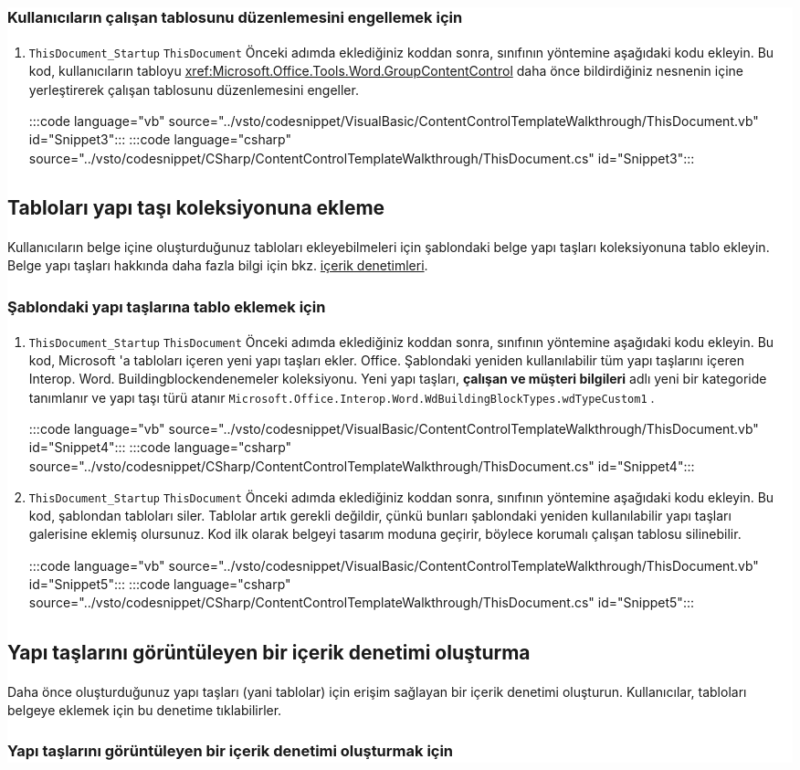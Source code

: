 ### <a name="to-prevent-users-from-editing-the-employee-table"></a>Kullanıcıların çalışan tablosunu düzenlemesini engellemek için

1. `ThisDocument_Startup` `ThisDocument` Önceki adımda eklediğiniz koddan sonra, sınıfının yöntemine aşağıdaki kodu ekleyin. Bu kod, kullanıcıların tabloyu <xref:Microsoft.Office.Tools.Word.GroupContentControl> daha önce bildirdiğiniz nesnenin içine yerleştirerek çalışan tablosunu düzenlemesini engeller.

     :::code language="vb" source="../vsto/codesnippet/VisualBasic/ContentControlTemplateWalkthrough/ThisDocument.vb" id="Snippet3":::
     :::code language="csharp" source="../vsto/codesnippet/CSharp/ContentControlTemplateWalkthrough/ThisDocument.cs" id="Snippet3":::

## <a name="add-the-tables-to-the-building-block-collection"></a>Tabloları yapı taşı koleksiyonuna ekleme
 Kullanıcıların belge içine oluşturduğunuz tabloları ekleyebilmeleri için şablondaki belge yapı taşları koleksiyonuna tablo ekleyin. Belge yapı taşları hakkında daha fazla bilgi için bkz. [içerik denetimleri](../vsto/content-controls.md).

### <a name="to-add-the-tables-to-the-building-blocks-in-the-template"></a>Şablondaki yapı taşlarına tablo eklemek için

1. `ThisDocument_Startup` `ThisDocument` Önceki adımda eklediğiniz koddan sonra, sınıfının yöntemine aşağıdaki kodu ekleyin. Bu kod, Microsoft 'a tabloları içeren yeni yapı taşları ekler. Office. Şablondaki yeniden kullanılabilir tüm yapı taşlarını içeren Interop. Word. Buildingblockendenemeler koleksiyonu. Yeni yapı taşları, **çalışan ve müşteri bilgileri** adlı yeni bir kategoride tanımlanır ve yapı taşı türü atanır `Microsoft.Office.Interop.Word.WdBuildingBlockTypes.wdTypeCustom1` .

     :::code language="vb" source="../vsto/codesnippet/VisualBasic/ContentControlTemplateWalkthrough/ThisDocument.vb" id="Snippet4":::
     :::code language="csharp" source="../vsto/codesnippet/CSharp/ContentControlTemplateWalkthrough/ThisDocument.cs" id="Snippet4":::

2. `ThisDocument_Startup` `ThisDocument` Önceki adımda eklediğiniz koddan sonra, sınıfının yöntemine aşağıdaki kodu ekleyin. Bu kod, şablondan tabloları siler. Tablolar artık gerekli değildir, çünkü bunları şablondaki yeniden kullanılabilir yapı taşları galerisine eklemiş olursunuz. Kod ilk olarak belgeyi tasarım moduna geçirir, böylece korumalı çalışan tablosu silinebilir.

     :::code language="vb" source="../vsto/codesnippet/VisualBasic/ContentControlTemplateWalkthrough/ThisDocument.vb" id="Snippet5":::
     :::code language="csharp" source="../vsto/codesnippet/CSharp/ContentControlTemplateWalkthrough/ThisDocument.cs" id="Snippet5":::

## <a name="create-a-content-control-that-displays-the-building-blocks"></a>Yapı taşlarını görüntüleyen bir içerik denetimi oluşturma
 Daha önce oluşturduğunuz yapı taşları (yani tablolar) için erişim sağlayan bir içerik denetimi oluşturun. Kullanıcılar, tabloları belgeye eklemek için bu denetime tıklabilirler.

### <a name="to-create-a-content-control-that-displays-the-building-blocks"></a>Yapı taşlarını görüntüleyen bir içerik denetimi oluşturmak için
